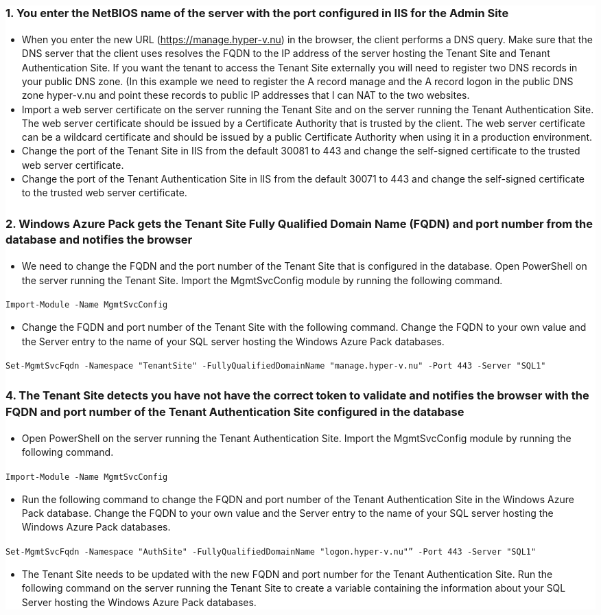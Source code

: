 ### 1. You enter the NetBIOS name of the server with the port configured in IIS for the Admin Site

- When you enter the new URL (https://manage.hyper-v.nu) in the browser, the client performs a DNS query. Make sure that the DNS server that the client uses resolves the FQDN to the IP address of the server hosting the Tenant Site and Tenant Authentication Site. If you want the tenant to access the Tenant Site externally you will need to register two DNS records in your public DNS zone. (In this example we need to register the A record manage and the A record logon in the public DNS zone hyper-v.nu and point these records to public IP addresses that I can NAT to the two websites.
- Import a web server certificate on the server running the Tenant Site and on the server running the Tenant Authentication Site. The web server certificate should be issued by a Certificate Authority that is trusted by the client. The web server certificate can be a wildcard certificate and should be issued by a public Certificate Authority when using it in a production environment.
- Change the port of the Tenant Site in IIS from the default 30081 to 443 and change the self-signed certificate to the trusted web server certificate.
- Change the port of the Tenant Authentication Site in IIS from the default 30071 to 443 and change the self-signed certificate to the trusted web server certificate.

### 2. Windows Azure Pack gets the Tenant Site Fully Qualified Domain Name (FQDN) and port number from the database and notifies the browser

- We need to change the FQDN and the port number of the Tenant Site that is configured in the database. Open PowerShell on the server running the Tenant Site. Import the MgmtSvcConfig module by running the following command.

 ```
 Import-Module -Name MgmtSvcConfig
 ```
- Change the FQDN and port number of the Tenant Site with the following command. Change the FQDN to your own value and the Server entry to the name of your SQL server hosting the Windows Azure Pack databases.

 ```
 Set-MgmtSvcFqdn -Namespace "TenantSite" -FullyQualifiedDomainName "manage.hyper-v.nu" -Port 443 -Server "SQL1"
 ```

### 4. The Tenant Site detects you have not have the correct token to validate and notifies the browser with the FQDN and port number of the Tenant Authentication Site configured in the database

- Open PowerShell on the server running the Tenant Authentication Site. Import the MgmtSvcConfig module by running the following command.

 ```
 Import-Module -Name MgmtSvcConfig
 ```
- Run the following command to change the FQDN and port number of the Tenant Authentication Site in the Windows Azure Pack database. Change the FQDN to your own value and the Server entry to the name of your SQL server hosting the Windows Azure Pack databases.

 ```
 Set-MgmtSvcFqdn -Namespace "AuthSite" -FullyQualifiedDomainName "logon.hyper-v.nu"” -Port 443 -Server "SQL1"
 ```
- The Tenant Site needs to be updated with the new FQDN and port number for the Tenant Authentication Site. Run the following command on the server running the Tenant Site to create a variable containing the information about your SQL Server hosting the Windows Azure Pack databases.
